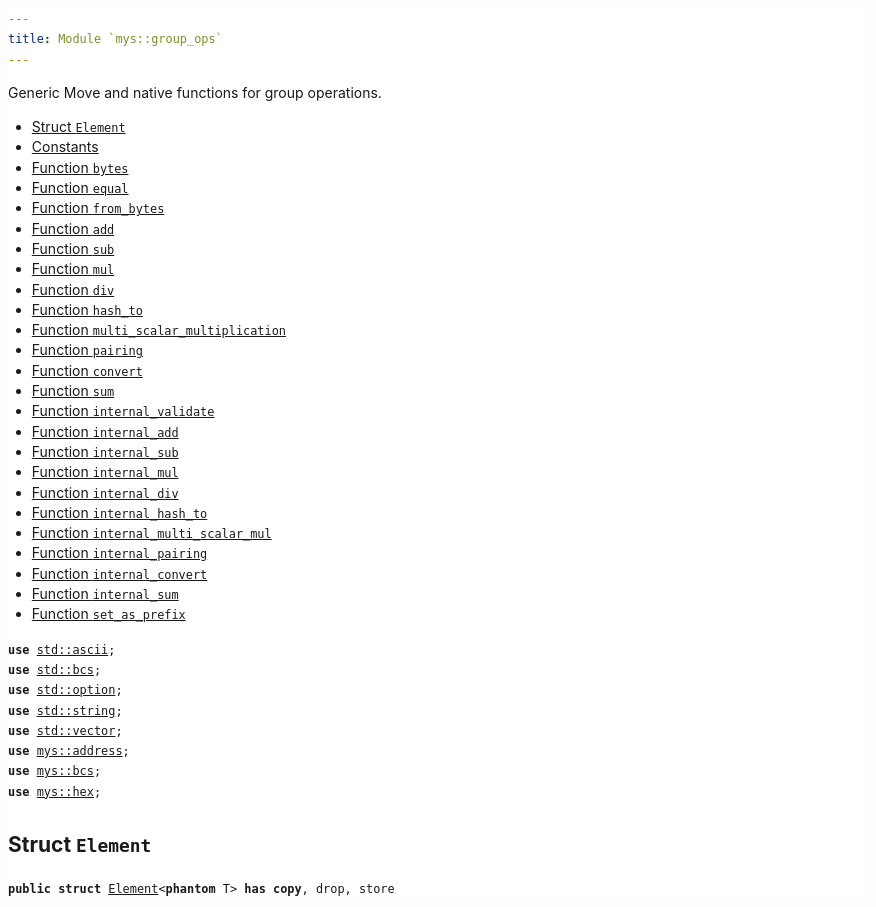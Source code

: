 ```yaml
---
title: Module `mys::group_ops`
---
```


Generic Move and native functions for group operations.


-  [Struct `Element`](#mys_group_ops_Element)
-  [Constants](#@Constants_0)
-  [Function `bytes`](#mys_group_ops_bytes)
-  [Function `equal`](#mys_group_ops_equal)
-  [Function `from_bytes`](#mys_group_ops_from_bytes)
-  [Function `add`](#mys_group_ops_add)
-  [Function `sub`](#mys_group_ops_sub)
-  [Function `mul`](#mys_group_ops_mul)
-  [Function `div`](#mys_group_ops_div)
-  [Function `hash_to`](#mys_group_ops_hash_to)
-  [Function `multi_scalar_multiplication`](#mys_group_ops_multi_scalar_multiplication)
-  [Function `pairing`](#mys_group_ops_pairing)
-  [Function `convert`](#mys_group_ops_convert)
-  [Function `sum`](#mys_group_ops_sum)
-  [Function `internal_validate`](#mys_group_ops_internal_validate)
-  [Function `internal_add`](#mys_group_ops_internal_add)
-  [Function `internal_sub`](#mys_group_ops_internal_sub)
-  [Function `internal_mul`](#mys_group_ops_internal_mul)
-  [Function `internal_div`](#mys_group_ops_internal_div)
-  [Function `internal_hash_to`](#mys_group_ops_internal_hash_to)
-  [Function `internal_multi_scalar_mul`](#mys_group_ops_internal_multi_scalar_mul)
-  [Function `internal_pairing`](#mys_group_ops_internal_pairing)
-  [Function `internal_convert`](#mys_group_ops_internal_convert)
-  [Function `internal_sum`](#mys_group_ops_internal_sum)
-  [Function `set_as_prefix`](#mys_group_ops_set_as_prefix)


<pre><code><b>use</b> <a href="../std/ascii.md#std_ascii">std::ascii</a>;
<b>use</b> <a href="../std/bcs.md#std_bcs">std::bcs</a>;
<b>use</b> <a href="../std/option.md#std_option">std::option</a>;
<b>use</b> <a href="../std/string.md#std_string">std::string</a>;
<b>use</b> <a href="../std/vector.md#std_vector">std::vector</a>;
<b>use</b> <a href="../mys/address.md#mys_address">mys::address</a>;
<b>use</b> <a href="../mys/bcs.md#mys_bcs">mys::bcs</a>;
<b>use</b> <a href="../mys/hex.md#mys_hex">mys::hex</a>;
</code></pre>



<a name="mys_group_ops_Element"></a>

## Struct `Element`



<pre><code><b>public</b> <b>struct</b> <a href="../mys/group_ops.md#mys_group_ops_Element">Element</a>&lt;<b>phantom</b> T&gt; <b>has</b> <b>copy</b>, drop, store
</code></pre>
